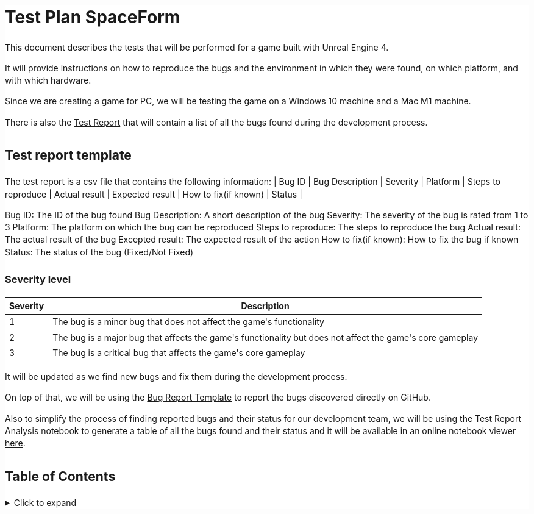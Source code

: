 # Test Plan SpaceForm

This document describes the tests that will be performed for a game built with Unreal Engine 4.

It will provide instructions on how to reproduce the bugs and the environment in which they were found, on which platform, and with which hardware.

Since we are creating a game for PC, we will be testing the game on a Windows 10 machine and a Mac M1 machine.

There is also the [Test Report](Test%20Report.csv) that will contain a list of all the bugs found during the development process.

## Test report template

The test report is a csv file that contains the following information:
| Bug ID | Bug Description | Severity | Platform | Steps to reproduce | Actual result | Expected result | How to fix(if known) | Status |

Bug ID: The ID of the bug found
Bug Description: A short description of the bug
Severity: The severity of the bug is rated from 1 to 3
Platform: The platform on which the bug can be reproduced
Steps to reproduce: The steps to reproduce the bug
Actual result: The actual result of the bug
Excepted result: The expected result of the action
How to fix(if known): How to fix the bug if known
Status: The status of the bug (Fixed/Not Fixed)

### Severity level

| Severity | Description |
| --- | --- |
| 1 | The bug is a minor bug that does not affect the game's functionality |
| 2 | The bug is a major bug that affects the game's functionality but does not affect the game's core gameplay |
| 3 | The bug is a critical bug that affects the game's core gameplay |

It will be updated as we find new bugs and fix them during the development process.

On top of that, we will be using the [Bug Report Template](Bug%20Report%20Template.md) to report the bugs discovered directly on GitHub.

Also to simplify the process of finding reported bugs and their status for our development team, we will be using the [Test Report Analysis](./Test%20Report%20Analysis.ipynb) notebook to generate a table of all the bugs found and their status and it will be available in an online notebook viewer [here](https://colab.research.google.com/drive/1aK2gDs9vY5urSFTywPMcFIGaqm_NfsDr?usp=sharing).

## Table of Contents

<details><summary>
Click to expand
</summary></details>
